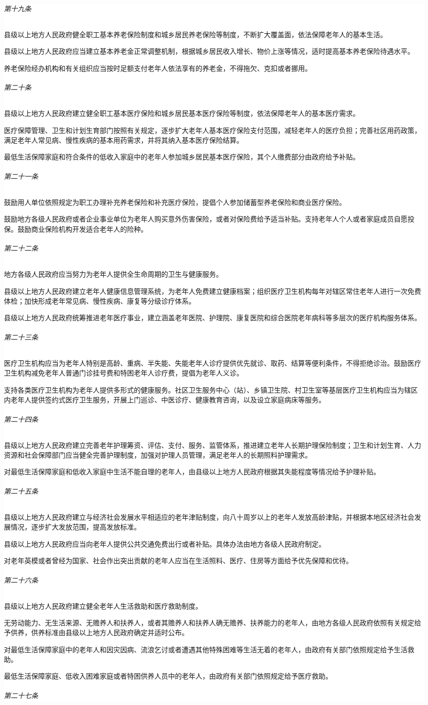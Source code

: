 ###### 第十九条

县级以上地方人民政府健全职工基本养老保险制度和城乡居民养老保险等制度，不断扩大覆盖面，依法保障老年人的基本生活。

县级以上地方人民政府应当建立基本养老金正常调整机制，根据城乡居民收入增长、物价上涨等情况，适时提高基本养老保险待遇水平。

养老保险经办机构和有关组织应当按时足额支付老年人依法享有的养老金，不得拖欠、克扣或者挪用。

###### 第二十条

县级以上地方人民政府建立健全职工基本医疗保险和城乡居民基本医疗保险等制度，依法保障老年人的基本医疗需求。

医疗保障管理、卫生和计划生育部门按照有关规定，逐步扩大老年人基本医疗保险支付范围，减轻老年人的医疗负担；完善社区用药政策，满足老年人常见病、慢性疾病的基本用药需求，并将其纳入基本医疗保险结算。

最低生活保障家庭和符合条件的低收入家庭中的老年人参加城乡居民基本医疗保险，其个人缴费部分由政府给予补贴。

###### 第二十一条

鼓励用人单位依照规定为职工办理补充养老保险和补充医疗保险，提倡个人参加储蓄型养老保险和商业医疗保险。

鼓励地方各级人民政府或者企业事业单位为老年人购买意外伤害保险，或者对保险费给予适当补贴。支持老年人个人或者家庭成员自愿投保。鼓励商业保险机构开发适合老年人的险种。

###### 第二十二条

地方各级人民政府应当努力为老年人提供全生命周期的卫生与健康服务。

县级以上地方人民政府建立老年人健康信息管理系统，为老年人免费建立健康档案；组织医疗卫生机构每年对辖区常住老年人进行一次免费体检；加快形成老年常见病、慢性疾病、康复等分级诊疗体系。

县级以上地方人民政府统筹推进老年医疗事业，建立涵盖老年医院、护理院、康复医院和综合医院老年病科等多层次的医疗机构服务体系。

###### 第二十三条

医疗卫生机构应当为老年人特别是高龄、重病、半失能、失能老年人诊疗提供优先就诊、取药、结算等便利条件，不得拒绝诊治。鼓励医疗卫生机构减免老年人普通门诊挂号费和特困老年人诊疗费，提倡为老年人义诊。

支持各类医疗卫生机构为老年人提供多形式的健康服务。社区卫生服务中心（站）、乡镇卫生院、村卫生室等基层医疗卫生机构应当为辖区内老年人提供签约式医疗卫生服务，开展上门巡诊、中医诊疗、健康教育咨询，以及设立家庭病床等服务。

###### 第二十四条

县级以上地方人民政府建立完善老年护理筹资、评估、支付、服务、监管体系，推进建立老年人长期护理保险制度；卫生和计划生育、人力资源和社会保障部门应当健全完善护理制度，加强对护理人员管理，满足老年人的长期照料护理需求。

对最低生活保障家庭和低收入家庭中生活不能自理的老年人，由县级以上地方人民政府根据其失能程度等情况给予护理补贴。

###### 第二十五条

县级以上地方人民政府建立与经济社会发展水平相适应的老年津贴制度，向八十周岁以上的老年人发放高龄津贴，并根据本地区经济社会发展情况，逐步扩大发放范围，提高发放标准。

县级以上地方人民政府应当向老年人提供公共交通免费出行或者补贴。具体办法由地方各级人民政府制定。

对老年英模或者曾经为国家、社会作出突出贡献的老年人应当在生活照料、医疗、住房等方面给予优先保障和优待。

###### 第二十六条

县级以上地方人民政府建立健全老年人生活救助和医疗救助制度。

无劳动能力、无生活来源、无赡养人和扶养人，或者其赡养人和扶养人确无赡养、扶养能力的老年人，由地方各级人民政府依照有关规定给予供养，供养标准由县级以上地方人民政府确定并适时公布。

对最低生活保障家庭中的老年人和因灾因病、流浪乞讨或者遭遇其他特殊困难等生活无着的老年人，由政府有关部门依照规定给予生活救助。

最低生活保障家庭、低收入困难家庭或者特困供养人员中的老年人，由政府有关部门依照规定给予医疗救助。

###### 第二十七条
